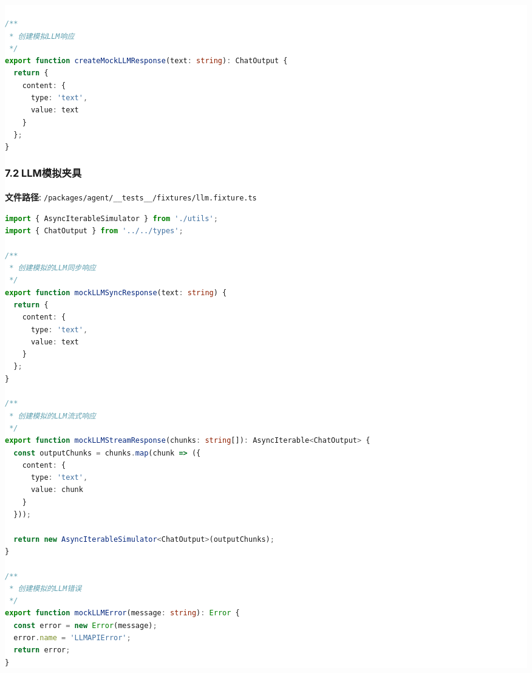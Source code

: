 ```typescript

/**
 * 创建模拟LLM响应
 */
export function createMockLLMResponse(text: string): ChatOutput {
  return {
    content: {
      type: 'text',
      value: text
    }
  };
}
```

### 7.2 LLM模拟夹具

**文件路径**: `/packages/agent/__tests__/fixtures/llm.fixture.ts`

```typescript
import { AsyncIterableSimulator } from './utils';
import { ChatOutput } from '../../types';

/**
 * 创建模拟的LLM同步响应
 */
export function mockLLMSyncResponse(text: string) {
  return {
    content: {
      type: 'text',
      value: text
    }
  };
}

/**
 * 创建模拟的LLM流式响应
 */
export function mockLLMStreamResponse(chunks: string[]): AsyncIterable<ChatOutput> {
  const outputChunks = chunks.map(chunk => ({
    content: {
      type: 'text',
      value: chunk
    }
  }));
  
  return new AsyncIterableSimulator<ChatOutput>(outputChunks);
}

/**
 * 创建模拟的LLM错误
 */
export function mockLLMError(message: string): Error {
  const error = new Error(message);
  error.name = 'LLMAPIError';
  return error;
}
```
